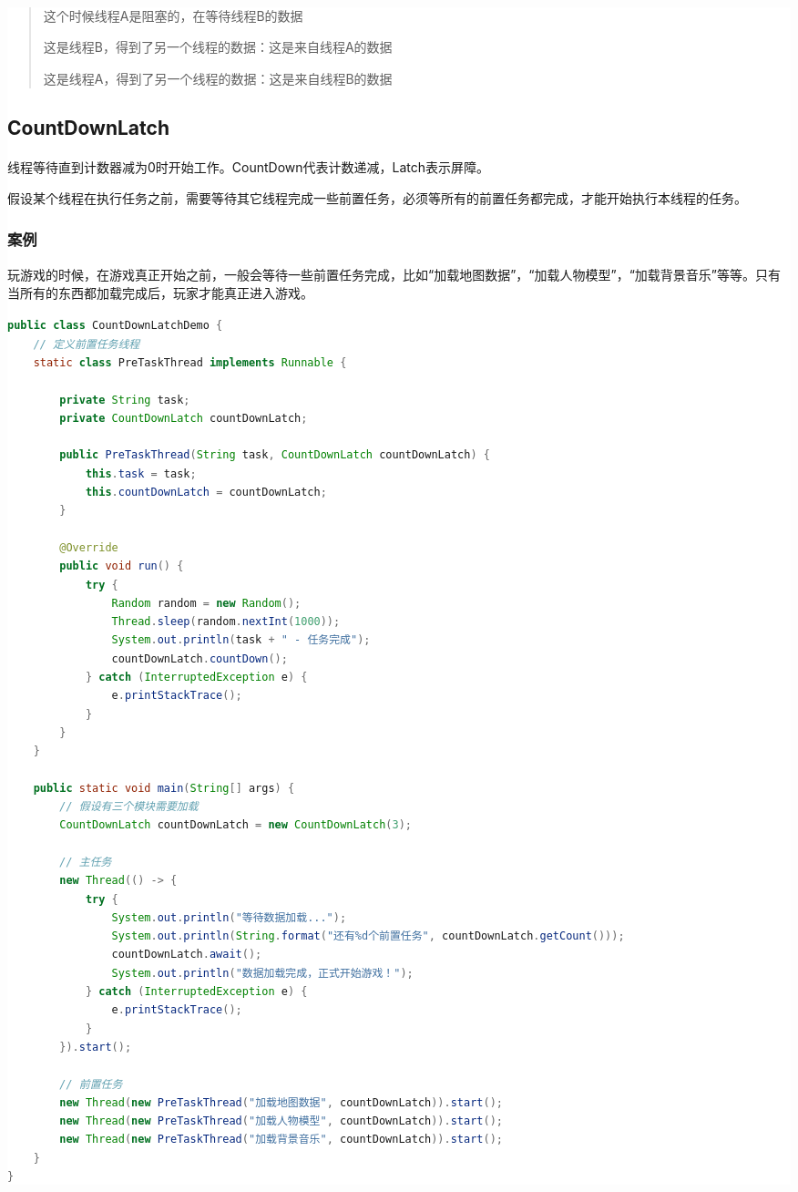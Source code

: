 > 这个时候线程A是阻塞的，在等待线程B的数据 
>
> 这是线程B，得到了另一个线程的数据：这是来自线程A的数据 
>
> 这是线程A，得到了另一个线程的数据：这是来自线程B的数据

## CountDownLatch

线程等待直到计数器减为0时开始工作。CountDown代表计数递减，Latch表示屏障。

假设某个线程在执行任务之前，需要等待其它线程完成一些前置任务，必须等所有的前置任务都完成，才能开始执行本线程的任务。

### 案例

玩游戏的时候，在游戏真正开始之前，一般会等待一些前置任务完成，比如“加载地图数据”，“加载人物模型”，“加载背景音乐”等等。只有当所有的东西都加载完成后，玩家才能真正进入游戏。

~~~java
public class CountDownLatchDemo {
    // 定义前置任务线程
    static class PreTaskThread implements Runnable {

        private String task;
        private CountDownLatch countDownLatch;

        public PreTaskThread(String task, CountDownLatch countDownLatch) {
            this.task = task;
            this.countDownLatch = countDownLatch;
        }

        @Override
        public void run() {
            try {
                Random random = new Random();
                Thread.sleep(random.nextInt(1000));
                System.out.println(task + " - 任务完成");
                countDownLatch.countDown();
            } catch (InterruptedException e) {
                e.printStackTrace();
            }
        }
    }

    public static void main(String[] args) {
        // 假设有三个模块需要加载
        CountDownLatch countDownLatch = new CountDownLatch(3);

        // 主任务
        new Thread(() -> {
            try {
                System.out.println("等待数据加载...");
                System.out.println(String.format("还有%d个前置任务", countDownLatch.getCount()));
                countDownLatch.await();
                System.out.println("数据加载完成，正式开始游戏！");
            } catch (InterruptedException e) {
                e.printStackTrace();
            }
        }).start();

        // 前置任务
        new Thread(new PreTaskThread("加载地图数据", countDownLatch)).start();
        new Thread(new PreTaskThread("加载人物模型", countDownLatch)).start();
        new Thread(new PreTaskThread("加载背景音乐", countDownLatch)).start();
    }
}
~~~